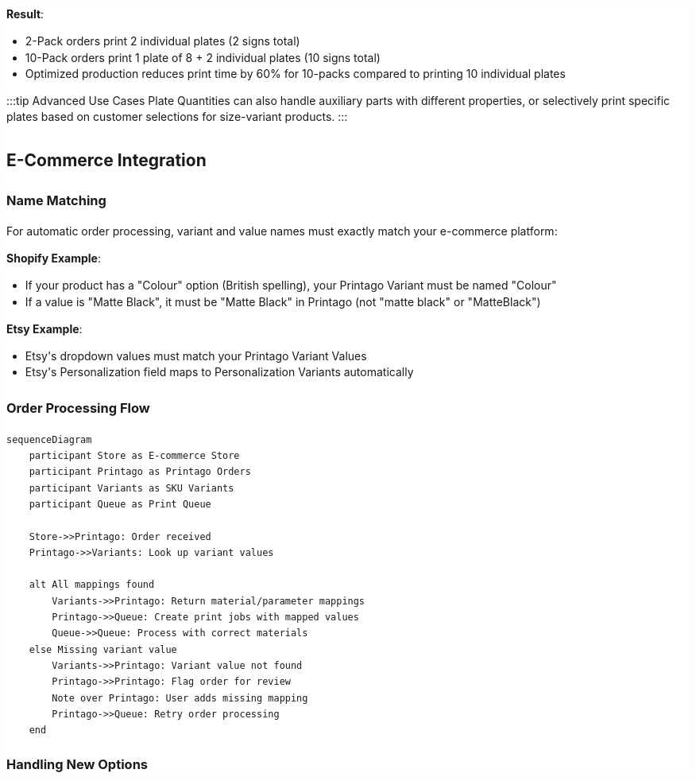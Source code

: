 **Result**:
- 2-Pack orders print 2 individual plates (2 signs total)
- 10-Pack orders print 1 plate of 8 + 2 individual plates (10 signs total)
- Optimized production reduces print time by 60% for 10-packs compared to printing 10 individual plates

:::tip Advanced Use Cases
Plate Quantities can also handle auxiliary parts with different properties, or selectively print specific plates based on customer selections for size-variant products.
:::

## E-Commerce Integration

### Name Matching

For automatic order processing, variant and value names must exactly match your e-commerce platform:

**Shopify Example**:
- If your product has a "Colour" option (British spelling), your Printago Variant must be named "Colour"
- If a value is "Matte Black", it must be "Matte Black" in Printago (not "matte black" or "MatteBlack")

**Etsy Example**:
- Etsy's dropdown values must match your Printago Variant Values
- Etsy's Personalization field maps to Personalization Variants automatically

### Order Processing Flow
```mermaid
sequenceDiagram
    participant Store as E-commerce Store
    participant Printago as Printago Orders
    participant Variants as SKU Variants
    participant Queue as Print Queue

    Store->>Printago: Order received
    Printago->>Variants: Look up variant values

    alt All mappings found
        Variants->>Printago: Return material/parameter mappings
        Printago->>Queue: Create print jobs with mapped values
        Queue->>Queue: Process with correct materials
    else Missing variant value
        Variants->>Printago: Variant value not found
        Printago->>Printago: Flag order for review
        Note over Printago: User adds missing mapping
        Printago->>Queue: Retry order processing
    end
```

### Handling New Options

